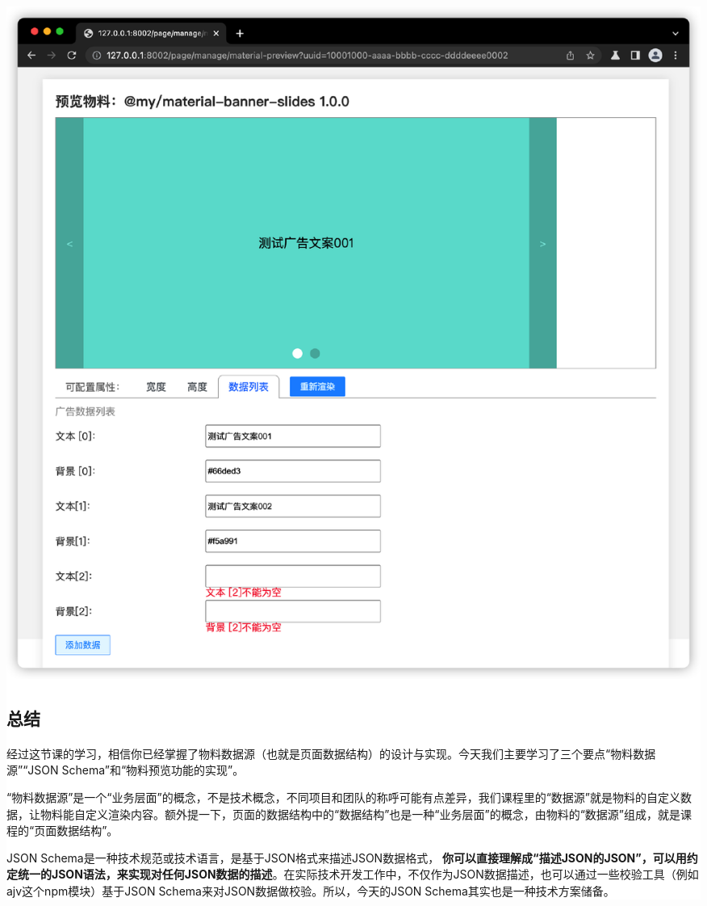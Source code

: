 ![图片](images/621873/0442180db1e5742ef3ff75a410e82d92.png)

## 总结

经过这节课的学习，相信你已经掌握了物料数据源（也就是页面数据结构）的设计与实现。今天我们主要学习了三个要点“物料数据源”“JSON Schema”和“物料预览功能的实现”。

“物料数据源”是一个“业务层面”的概念，不是技术概念，不同项目和团队的称呼可能有点差异，我们课程里的“数据源”就是物料的自定义数据，让物料能自定义渲染内容。额外提一下，页面的数据结构中的“数据结构”也是一种“业务层面”的概念，由物料的“数据源”组成，就是课程的“页面数据结构”。

JSON Schema是一种技术规范或技术语言，是基于JSON格式来描述JSON数据格式， **你可以直接理解成“描述JSON的JSON”，可以用约定统一的JSON语法，来实现对任何JSON数据的描述**。在实际技术开发工作中，不仅作为JSON数据描述，也可以通过一些校验工具（例如ajv这个npm模块）基于JSON Schema来对JSON数据做校验。所以，今天的JSON Schema其实也是一种技术方案储备。
